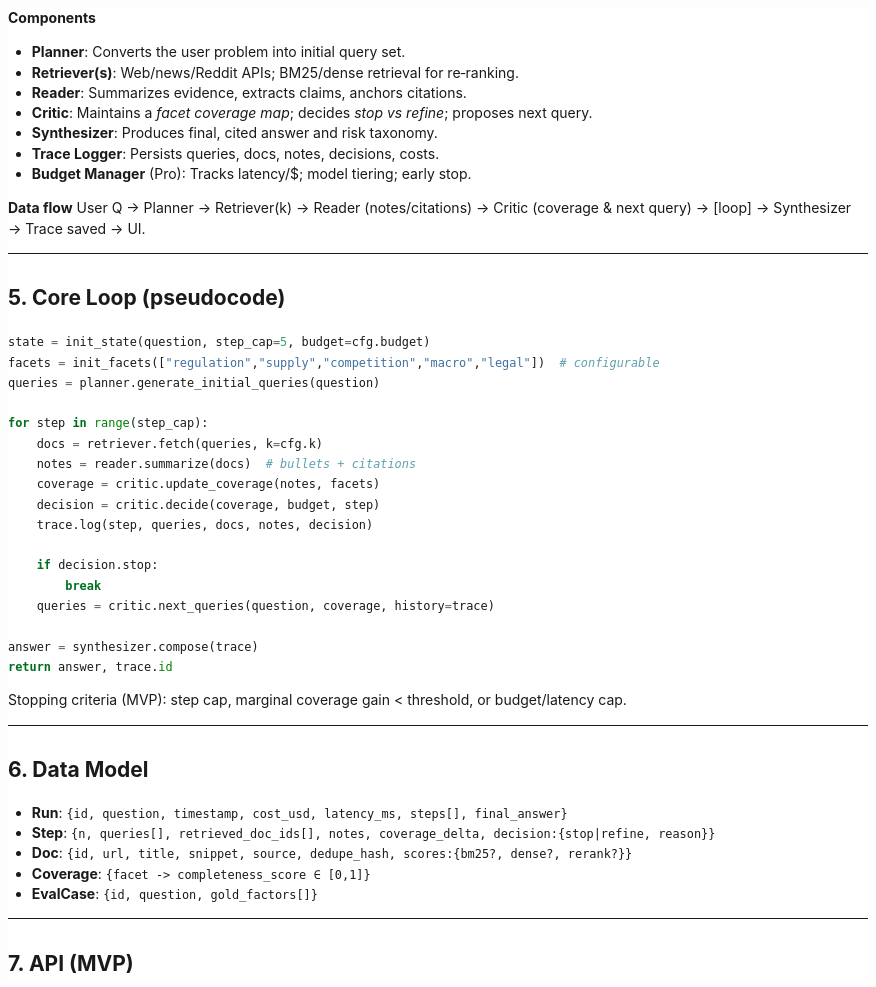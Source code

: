 **Components**

* **Planner**: Converts the user problem into initial query set.
* **Retriever(s)**: Web/news/Reddit APIs; BM25/dense retrieval for re‑ranking.
* **Reader**: Summarizes evidence, extracts claims, anchors citations.
* **Critic**: Maintains a *facet coverage map*; decides *stop vs refine*; proposes next query.
* **Synthesizer**: Produces final, cited answer and risk taxonomy.
* **Trace Logger**: Persists queries, docs, notes, decisions, costs.
* **Budget Manager** (Pro): Tracks latency/\$; model tiering; early stop.

**Data flow**
User Q → Planner → Retriever(k) → Reader (notes/citations) → Critic (coverage & next query) → \[loop] → Synthesizer → Trace saved → UI.

---

## 5. Core Loop (pseudocode)

```python
state = init_state(question, step_cap=5, budget=cfg.budget)
facets = init_facets(["regulation","supply","competition","macro","legal"])  # configurable
queries = planner.generate_initial_queries(question)

for step in range(step_cap):
    docs = retriever.fetch(queries, k=cfg.k)
    notes = reader.summarize(docs)  # bullets + citations
    coverage = critic.update_coverage(notes, facets)
    decision = critic.decide(coverage, budget, step)
    trace.log(step, queries, docs, notes, decision)

    if decision.stop:
        break
    queries = critic.next_queries(question, coverage, history=trace)

answer = synthesizer.compose(trace)
return answer, trace.id
```

Stopping criteria (MVP): step cap, marginal coverage gain < threshold, or budget/latency cap.

---

## 6. Data Model

* **Run**: `{id, question, timestamp, cost_usd, latency_ms, steps[], final_answer}`
* **Step**: `{n, queries[], retrieved_doc_ids[], notes, coverage_delta, decision:{stop|refine, reason}}`
* **Doc**: `{id, url, title, snippet, source, dedupe_hash, scores:{bm25?, dense?, rerank?}}`
* **Coverage**: `{facet -> completeness_score ∈ [0,1]}`
* **EvalCase**: `{id, question, gold_factors[]}`

---

## 7. API (MVP)
